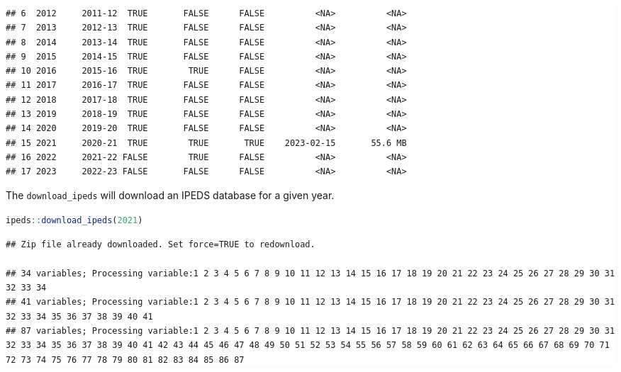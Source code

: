     ## 6  2012     2011-12  TRUE       FALSE      FALSE          <NA>          <NA>
    ## 7  2013     2012-13  TRUE       FALSE      FALSE          <NA>          <NA>
    ## 8  2014     2013-14  TRUE       FALSE      FALSE          <NA>          <NA>
    ## 9  2015     2014-15  TRUE       FALSE      FALSE          <NA>          <NA>
    ## 10 2016     2015-16  TRUE        TRUE      FALSE          <NA>          <NA>
    ## 11 2017     2016-17  TRUE       FALSE      FALSE          <NA>          <NA>
    ## 12 2018     2017-18  TRUE       FALSE      FALSE          <NA>          <NA>
    ## 13 2019     2018-19  TRUE       FALSE      FALSE          <NA>          <NA>
    ## 14 2020     2019-20  TRUE       FALSE      FALSE          <NA>          <NA>
    ## 15 2021     2020-21  TRUE        TRUE       TRUE    2023-02-15       55.6 MB
    ## 16 2022     2021-22 FALSE        TRUE      FALSE          <NA>          <NA>
    ## 17 2023     2022-23 FALSE       FALSE      FALSE          <NA>          <NA>

The `download_ipeds` will download an IPEDS database for a given year.

``` r
ipeds::download_ipeds(2021)
```

    ## Zip file already downloaded. Set force=TRUE to redownload.

    ## 34 variables; Processing variable:1 2 3 4 5 6 7 8 9 10 11 12 13 14 15 16 17 18 19 20 21 22 23 24 25 26 27 28 29 30 31 32 33 34 
    ## 41 variables; Processing variable:1 2 3 4 5 6 7 8 9 10 11 12 13 14 15 16 17 18 19 20 21 22 23 24 25 26 27 28 29 30 31 32 33 34 35 36 37 38 39 40 41 
    ## 87 variables; Processing variable:1 2 3 4 5 6 7 8 9 10 11 12 13 14 15 16 17 18 19 20 21 22 23 24 25 26 27 28 29 30 31 32 33 34 35 36 37 38 39 40 41 42 43 44 45 46 47 48 49 50 51 52 53 54 55 56 57 58 59 60 61 62 63 64 65 66 67 68 69 70 71 72 73 74 75 76 77 78 79 80 81 82 83 84 85 86 87 
